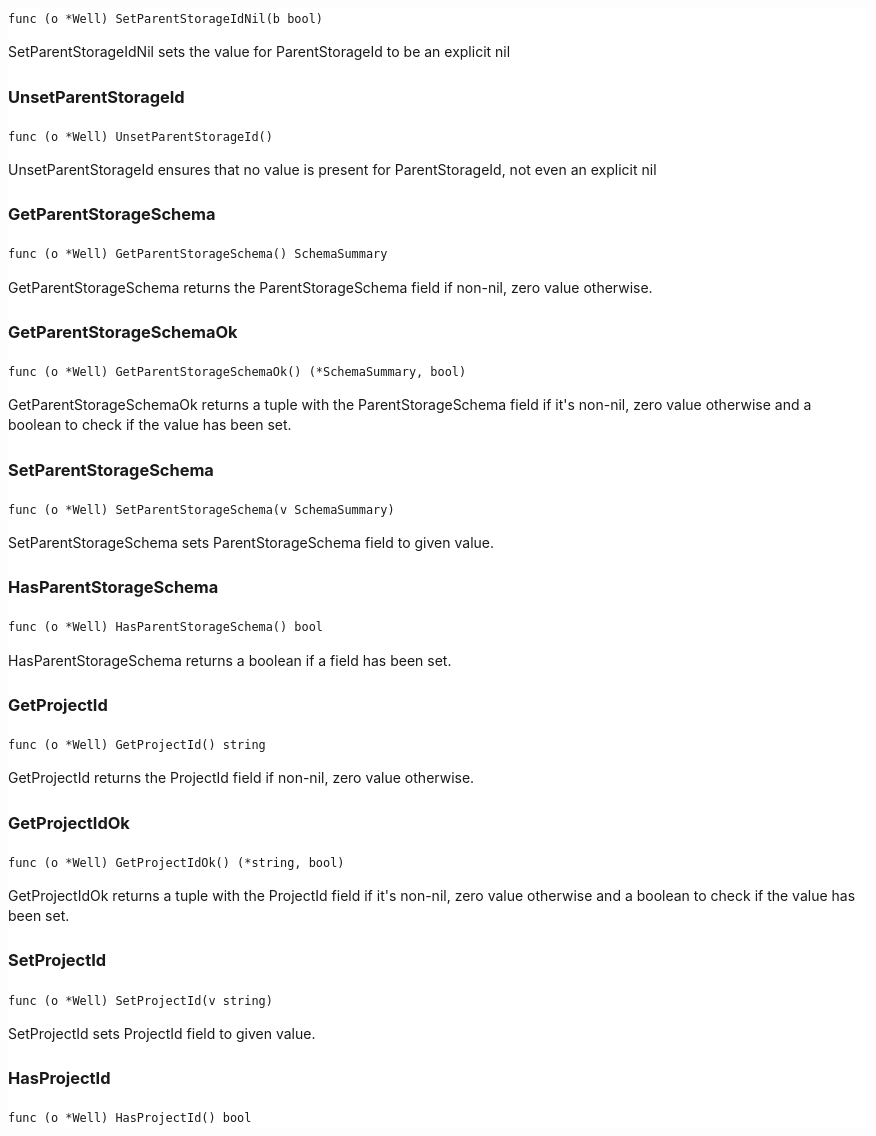 `func (o *Well) SetParentStorageIdNil(b bool)`

 SetParentStorageIdNil sets the value for ParentStorageId to be an explicit nil

### UnsetParentStorageId
`func (o *Well) UnsetParentStorageId()`

UnsetParentStorageId ensures that no value is present for ParentStorageId, not even an explicit nil
### GetParentStorageSchema

`func (o *Well) GetParentStorageSchema() SchemaSummary`

GetParentStorageSchema returns the ParentStorageSchema field if non-nil, zero value otherwise.

### GetParentStorageSchemaOk

`func (o *Well) GetParentStorageSchemaOk() (*SchemaSummary, bool)`

GetParentStorageSchemaOk returns a tuple with the ParentStorageSchema field if it's non-nil, zero value otherwise
and a boolean to check if the value has been set.

### SetParentStorageSchema

`func (o *Well) SetParentStorageSchema(v SchemaSummary)`

SetParentStorageSchema sets ParentStorageSchema field to given value.

### HasParentStorageSchema

`func (o *Well) HasParentStorageSchema() bool`

HasParentStorageSchema returns a boolean if a field has been set.

### GetProjectId

`func (o *Well) GetProjectId() string`

GetProjectId returns the ProjectId field if non-nil, zero value otherwise.

### GetProjectIdOk

`func (o *Well) GetProjectIdOk() (*string, bool)`

GetProjectIdOk returns a tuple with the ProjectId field if it's non-nil, zero value otherwise
and a boolean to check if the value has been set.

### SetProjectId

`func (o *Well) SetProjectId(v string)`

SetProjectId sets ProjectId field to given value.

### HasProjectId

`func (o *Well) HasProjectId() bool`
